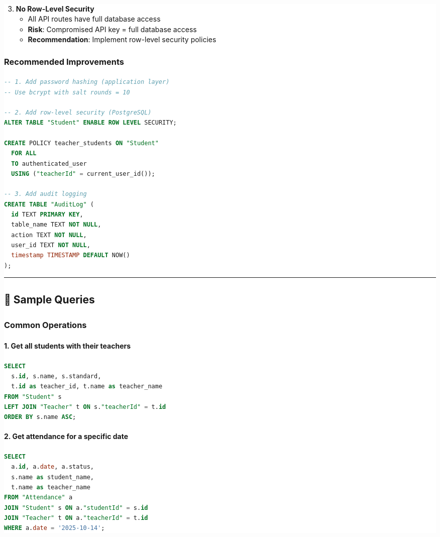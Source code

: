 3. **No Row-Level Security**
   - All API routes have full database access
   - **Risk**: Compromised API key = full database access
   - **Recommendation**: Implement row-level security policies

### Recommended Improvements

```sql
-- 1. Add password hashing (application layer)
-- Use bcrypt with salt rounds = 10

-- 2. Add row-level security (PostgreSQL)
ALTER TABLE "Student" ENABLE ROW LEVEL SECURITY;

CREATE POLICY teacher_students ON "Student"
  FOR ALL
  TO authenticated_user
  USING ("teacherId" = current_user_id());

-- 3. Add audit logging
CREATE TABLE "AuditLog" (
  id TEXT PRIMARY KEY,
  table_name TEXT NOT NULL,
  action TEXT NOT NULL,
  user_id TEXT NOT NULL,
  timestamp TIMESTAMP DEFAULT NOW()
);
```

---

## 🧪 Sample Queries

### Common Operations

#### 1. Get all students with their teachers
```sql
SELECT 
  s.id, s.name, s.standard,
  t.id as teacher_id, t.name as teacher_name
FROM "Student" s
LEFT JOIN "Teacher" t ON s."teacherId" = t.id
ORDER BY s.name ASC;
```

#### 2. Get attendance for a specific date
```sql
SELECT 
  a.id, a.date, a.status,
  s.name as student_name,
  t.name as teacher_name
FROM "Attendance" a
JOIN "Student" s ON a."studentId" = s.id
JOIN "Teacher" t ON a."teacherId" = t.id
WHERE a.date = '2025-10-14';
```
